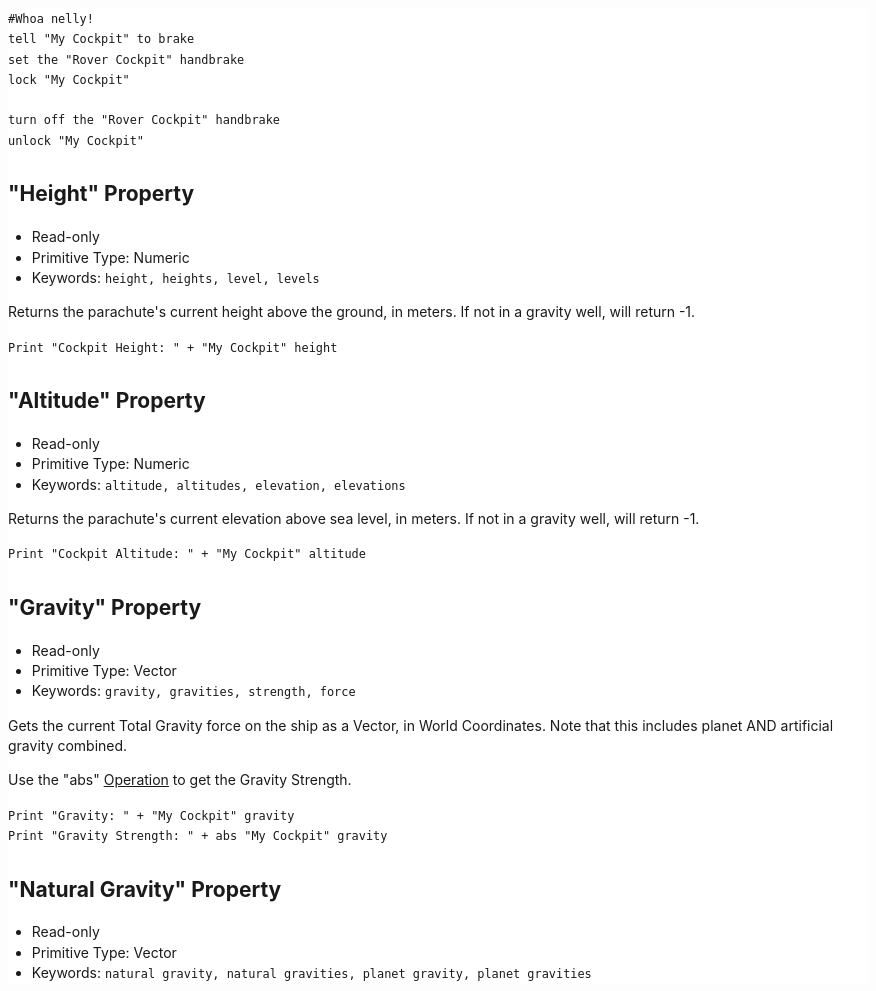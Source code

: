 ```
#Whoa nelly!
tell "My Cockpit" to brake
set the "Rover Cockpit" handbrake
lock "My Cockpit"

turn off the "Rover Cockpit" handbrake
unlock "My Cockpit"
```

## "Height" Property
* Read-only
* Primitive Type: Numeric
* Keywords: ```height, heights, level, levels```

Returns the parachute's current height above the ground, in meters.  If not in a gravity well, will return -1.

```
Print "Cockpit Height: " + "My Cockpit" height
```

## "Altitude" Property
* Read-only
* Primitive Type: Numeric
* Keywords: ```altitude, altitudes, elevation, elevations```

Returns the parachute's current elevation above sea level, in meters.  If not in a gravity well, will return -1.

```
Print "Cockpit Altitude: " + "My Cockpit" altitude
```

## "Gravity" Property
* Read-only
* Primitive Type: Vector
* Keywords: ```gravity, gravities, strength, force```

Gets the current Total Gravity force on the ship as a Vector, in World Coordinates.  Note that this includes planet AND artificial gravity combined.

Use the "abs" [Operation](https://spaceengineers.merlinofmines.com/EasyCommands/operations "Operations") to get the Gravity Strength.

```
Print "Gravity: " + "My Cockpit" gravity
Print "Gravity Strength: " + abs "My Cockpit" gravity
```

## "Natural Gravity" Property
* Read-only
* Primitive Type: Vector
* Keywords: ```natural gravity, natural gravities, planet gravity, planet gravities```
